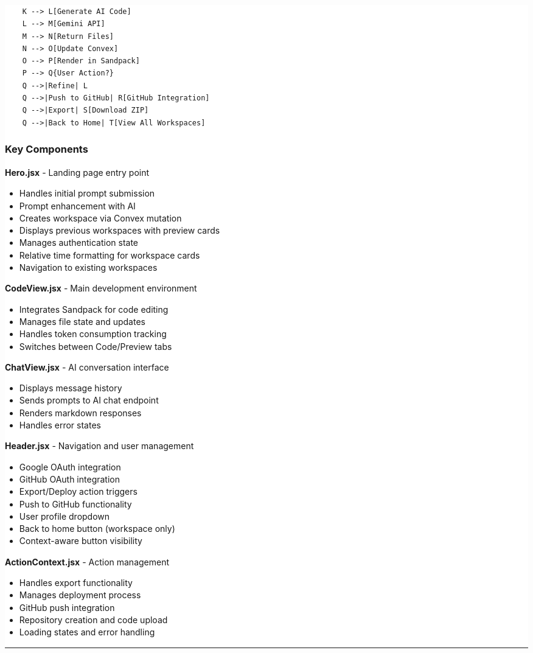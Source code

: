 ```mermaid
    K --> L[Generate AI Code]
    L --> M[Gemini API]
    M --> N[Return Files]
    N --> O[Update Convex]
    O --> P[Render in Sandpack]
    P --> Q{User Action?}
    Q -->|Refine| L
    Q -->|Push to GitHub| R[GitHub Integration]
    Q -->|Export| S[Download ZIP]
    Q -->|Back to Home| T[View All Workspaces]
```

### Key Components

**Hero.jsx** - Landing page entry point
- Handles initial prompt submission
- Prompt enhancement with AI
- Creates workspace via Convex mutation
- Displays previous workspaces with preview cards
- Manages authentication state
- Relative time formatting for workspace cards
- Navigation to existing workspaces

**CodeView.jsx** - Main development environment
- Integrates Sandpack for code editing
- Manages file state and updates
- Handles token consumption tracking
- Switches between Code/Preview tabs

**ChatView.jsx** - AI conversation interface
- Displays message history
- Sends prompts to AI chat endpoint
- Renders markdown responses
- Handles error states

**Header.jsx** - Navigation and user management
- Google OAuth integration
- GitHub OAuth integration
- Export/Deploy action triggers
- Push to GitHub functionality
- User profile dropdown
- Back to home button (workspace only)
- Context-aware button visibility

**ActionContext.jsx** - Action management
- Handles export functionality
- Manages deployment process
- GitHub push integration
- Repository creation and code upload
- Loading states and error handling

---
